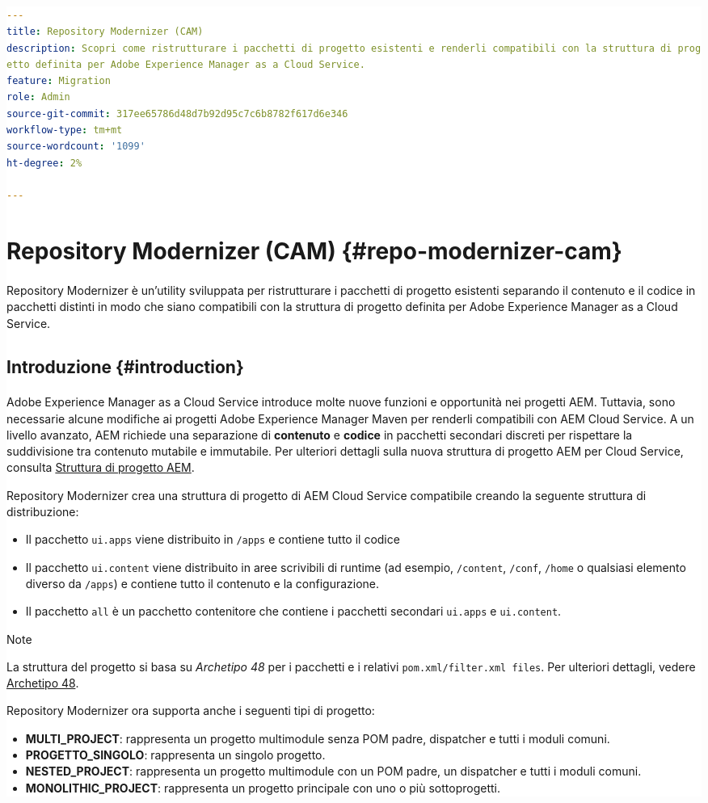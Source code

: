 ```yaml
---
title: Repository Modernizer (CAM)
description: Scopri come ristrutturare i pacchetti di progetto esistenti e renderli compatibili con la struttura di progetto definita per Adobe Experience Manager as a Cloud Service.
feature: Migration
role: Admin
source-git-commit: 317ee65786d48d7b92d95c7c6b8782f617d6e346
workflow-type: tm+mt
source-wordcount: '1099'
ht-degree: 2%

---
```



# Repository Modernizer (CAM) {#repo-modernizer-cam}

Repository Modernizer è un’utility sviluppata per ristrutturare i pacchetti di progetto esistenti separando il contenuto e il codice in pacchetti distinti in modo che siano compatibili con la struttura di progetto definita per Adobe Experience Manager as a Cloud Service.

## Introduzione {#introduction}

Adobe Experience Manager as a Cloud Service introduce molte nuove funzioni e opportunità nei progetti AEM. Tuttavia, sono necessarie alcune modifiche ai progetti Adobe Experience Manager Maven per renderli compatibili con AEM Cloud Service. A un livello avanzato, AEM richiede una separazione di **contenuto** e **codice** in pacchetti secondari discreti per rispettare la suddivisione tra contenuto mutabile e immutabile. Per ulteriori dettagli sulla nuova struttura di progetto AEM per Cloud Service, consulta [Struttura di progetto AEM](https://experienceleague.adobe.com/docs/experience-manager-cloud-service/content/implementing/developing/aem-project-content-package-structure.html?lang=it).

Repository Modernizer crea una struttura di progetto di AEM Cloud Service compatibile creando la seguente struttura di distribuzione:

- Il pacchetto `ui.apps` viene distribuito in `/apps` e contiene tutto il codice

- Il pacchetto `ui.content` viene distribuito in aree scrivibili di runtime (ad esempio, `/content`, `/conf`, `/home` o qualsiasi elemento diverso da `/apps`) e contiene tutto il contenuto e la configurazione.

- Il pacchetto `all` è un pacchetto contenitore che contiene i pacchetti secondari `ui.apps` e `ui.content`.

>[!NOTE]
>
> La struttura del progetto si basa su _Archetipo 48_ per i pacchetti e i relativi `pom.xml/filter.xml files`. Per ulteriori dettagli, vedere [Archetipo 48](https://github.com/adobe/aem-project-archetype).

Repository Modernizer ora supporta anche i seguenti tipi di progetto:

- **MULTI_PROJECT**: rappresenta un progetto multimodule senza POM padre, dispatcher e tutti i moduli comuni.
- **PROGETTO_SINGOLO**: rappresenta un singolo progetto.
- **NESTED_PROJECT**: rappresenta un progetto multimodule con un POM padre, un dispatcher e tutti i moduli comuni.
- **MONOLITHIC_PROJECT**: rappresenta un progetto principale con uno o più sottoprogetti.
